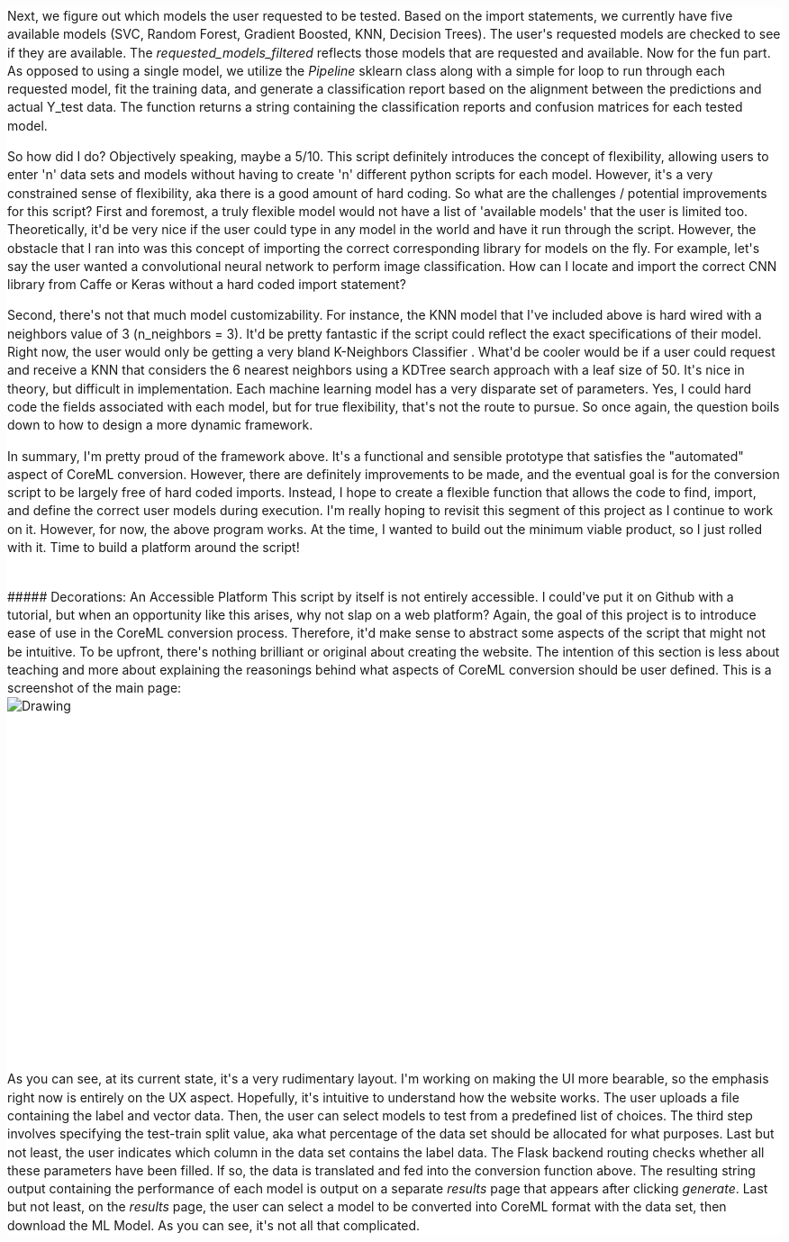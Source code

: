 Next, we figure out which models the user requested to be tested. Based on the import statements, we currently have five available models (SVC, Random Forest, Gradient Boosted, KNN, Decision Trees). The user's requested models are checked to see if they are available. The *requested_models_filtered* reflects those models that are requested and available. Now for the fun part. As opposed to using a single model, we utilize the *Pipeline* sklearn class along with a simple for loop to run through each requested model, fit the training data, and generate a classification report based on the alignment between the predictions and actual Y_test data. The function returns a string containing the classification reports and confusion matrices for each tested model.

So how did I do? Objectively speaking, maybe a 5/10. This script definitely introduces the concept of flexibility, allowing users to enter 'n' data sets and models without having to create 'n' different python scripts for each model. However, it's a very constrained sense of flexibility, aka there is a good amount of hard coding. So what are the challenges / potential improvements for this script? First and foremost, a truly flexible model would not have a list of 'available models' that the user is limited too. Theoretically, it'd be very nice if the user could type in any model in the world and have it run through the script. However, the obstacle that I ran into was this concept of importing the correct corresponding library for models on the fly. For example, let's say the user wanted a convolutional neural network to perform image classification. How can I locate and import the correct CNN library from Caffe or Keras without a hard coded import statement?

Second, there's not that much model customizability. For instance, the KNN model that I've included above is hard wired with a neighbors value of 3 (n_neighbors = 3). It'd be pretty fantastic if the script could reflect the exact specifications of their model. Right now, the user would only be getting a very bland K-Neighbors Classifier . What'd be cooler would be if a user could request and receive a KNN that considers the 6 nearest neighbors using a KDTree search approach with a leaf size of 50. It's nice in theory, but difficult in implementation. Each machine learning model has a very disparate set of parameters. Yes, I could hard code the fields associated with each model, but for true flexibility, that's not the route to pursue. So once again, the question boils down to how to design a more dynamic framework.

In summary, I'm pretty proud of the framework above. It's a functional and sensible prototype that satisfies the "automated" aspect of CoreML conversion. However, there are definitely improvements to be made, and the eventual goal is for the conversion script to be largely free of hard coded imports. Instead, I hope to create a flexible function that allows the code to find, import, and define the correct user models during execution. I'm really hoping to revisit this segment of this project as I continue to work on it. However, for now, the above program works. At the time, I wanted to build out the minimum viable product, so I just rolled with it. Time to build a platform around the script!

<br>
##### Decorations: An Accessible Platform
This script by itself is not entirely accessible. I could've put it on Github with a tutorial, but when an opportunity like this arises, why not slap on a web platform? Again, the goal of this project is to introduce ease of use in the CoreML conversion process. Therefore, it'd make sense to abstract some aspects of the script that might not be intuitive. To be upfront, there's nothing brilliant or original about creating the website. The intention of this section is less about teaching and more about explaining the reasonings behind what aspects of CoreML conversion should be user defined. This is a screenshot of the main page:

<img src="/static/pictures/CoreMLConvert/CoreMLWebsite.png" alt="Drawing" style="height:400px;display: block;margin-left:auto;margin-right:auto"/>

As you can see, at its current state, it's a very rudimentary layout. I'm working on making the UI more bearable, so the emphasis right now is entirely on the UX aspect. Hopefully, it's intuitive to understand how the website works. The user uploads a file containing the label and vector data. Then, the user can select models to test from a predefined list of choices. The third step involves specifying the test-train split value, aka what percentage of the data set should be allocated for what purposes. Last but not least, the user indicates which column in the data set contains the label data. The Flask backend routing checks whether all these parameters have been filled. If so, the data is translated and fed into the conversion function above. The resulting string output containing the performance of each model is output on a separate *results* page that appears after clicking *generate*. Last but not least, on the *results* page, the user can select a model to be converted into CoreML format with the data set, then download the ML Model. As you can see, it's not all that complicated.
